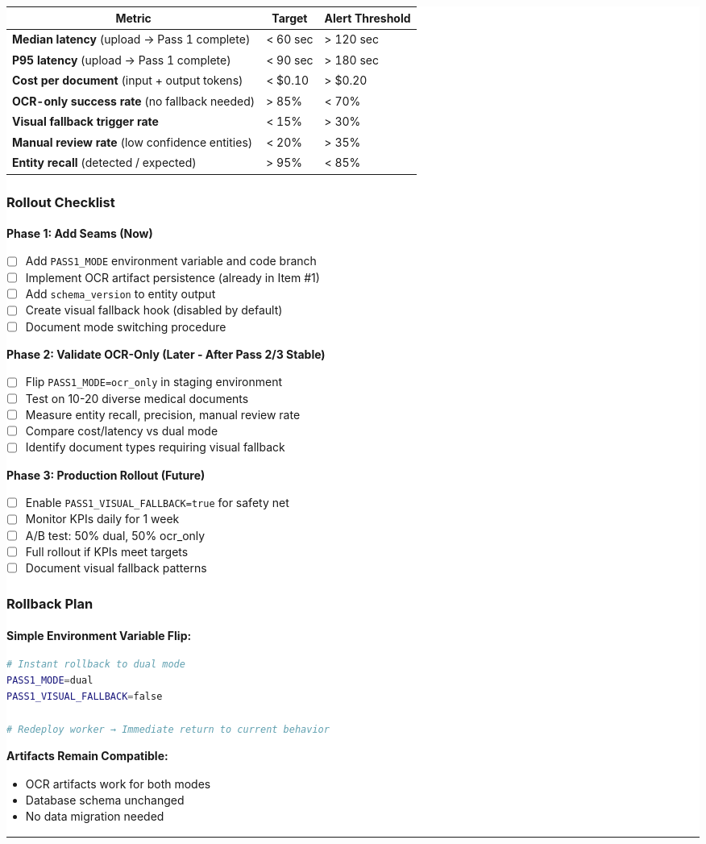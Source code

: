 | Metric | Target | Alert Threshold |
|--------|--------|-----------------|
| **Median latency** (upload → Pass 1 complete) | < 60 sec | > 120 sec |
| **P95 latency** (upload → Pass 1 complete) | < 90 sec | > 180 sec |
| **Cost per document** (input + output tokens) | < $0.10 | > $0.20 |
| **OCR-only success rate** (no fallback needed) | > 85% | < 70% |
| **Visual fallback trigger rate** | < 15% | > 30% |
| **Manual review rate** (low confidence entities) | < 20% | > 35% |
| **Entity recall** (detected / expected) | > 95% | < 85% |

### Rollout Checklist

**Phase 1: Add Seams (Now)**
- [ ] Add `PASS1_MODE` environment variable and code branch
- [ ] Implement OCR artifact persistence (already in Item #1)
- [ ] Add `schema_version` to entity output
- [ ] Create visual fallback hook (disabled by default)
- [ ] Document mode switching procedure

**Phase 2: Validate OCR-Only (Later - After Pass 2/3 Stable)**
- [ ] Flip `PASS1_MODE=ocr_only` in staging environment
- [ ] Test on 10-20 diverse medical documents
- [ ] Measure entity recall, precision, manual review rate
- [ ] Compare cost/latency vs dual mode
- [ ] Identify document types requiring visual fallback

**Phase 3: Production Rollout (Future)**
- [ ] Enable `PASS1_VISUAL_FALLBACK=true` for safety net
- [ ] Monitor KPIs daily for 1 week
- [ ] A/B test: 50% dual, 50% ocr_only
- [ ] Full rollout if KPIs meet targets
- [ ] Document visual fallback patterns

### Rollback Plan

**Simple Environment Variable Flip:**
```bash
# Instant rollback to dual mode
PASS1_MODE=dual
PASS1_VISUAL_FALLBACK=false

# Redeploy worker → Immediate return to current behavior
```

**Artifacts Remain Compatible:**
- OCR artifacts work for both modes
- Database schema unchanged
- No data migration needed

---